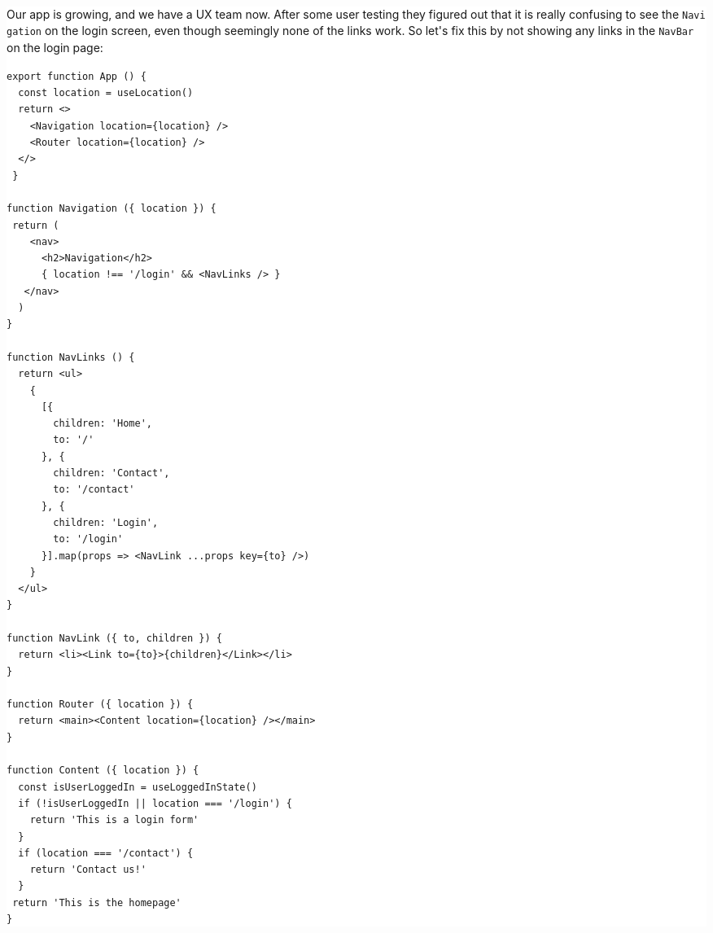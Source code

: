 Our app is growing, and we have a UX team now. After some user testing they figured out that it is really confusing to see the `Navigation` on the login screen, even though seemingly none of the links work. So let's fix this by not showing any links in the `NavBar` on the login page:

```tsx
export function App () {
  const location = useLocation()
  return <>
    <Navigation location={location} />
    <Router location={location} />
  </>
 }

function Navigation ({ location }) {
 return (
    <nav>
      <h2>Navigation</h2>
      { location !== '/login' && <NavLinks /> }
   </nav>
  )
}

function NavLinks () {
  return <ul>
    {
      [{
        children: 'Home',
        to: '/'
      }, {
        children: 'Contact',
        to: '/contact'
      }, {
        children: 'Login',
        to: '/login'
      }].map(props => <NavLink ...props key={to} />)
    }
  </ul>
}

function NavLink ({ to, children }) {
  return <li><Link to={to}>{children}</Link></li>
}

function Router ({ location }) {
  return <main><Content location={location} /></main>
}

function Content ({ location }) {
  const isUserLoggedIn = useLoggedInState()
  if (!isUserLoggedIn || location === '/login') {
    return 'This is a login form'
  }
  if (location === '/contact') {
    return 'Contact us!'
  }
 return 'This is the homepage'
}
```
